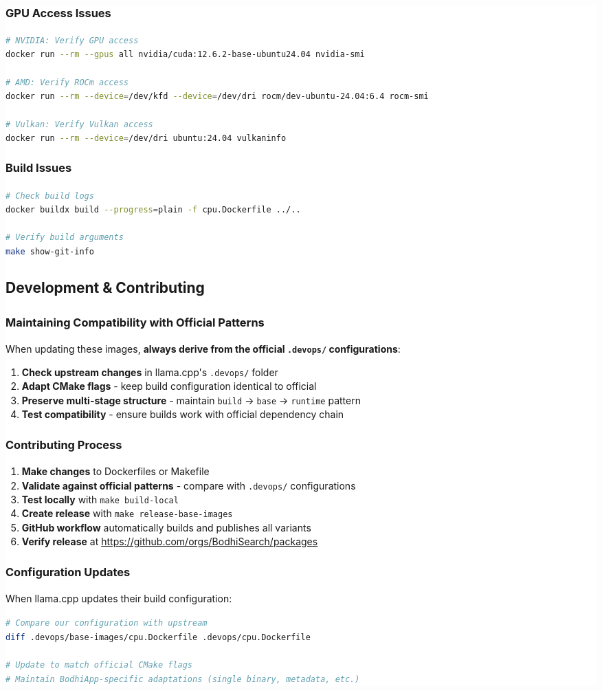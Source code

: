 ### GPU Access Issues
```bash
# NVIDIA: Verify GPU access
docker run --rm --gpus all nvidia/cuda:12.6.2-base-ubuntu24.04 nvidia-smi

# AMD: Verify ROCm access  
docker run --rm --device=/dev/kfd --device=/dev/dri rocm/dev-ubuntu-24.04:6.4 rocm-smi

# Vulkan: Verify Vulkan access
docker run --rm --device=/dev/dri ubuntu:24.04 vulkaninfo
```

### Build Issues
```bash
# Check build logs
docker buildx build --progress=plain -f cpu.Dockerfile ../..

# Verify build arguments
make show-git-info
```

## Development & Contributing

### Maintaining Compatibility with Official Patterns

When updating these images, **always derive from the official `.devops/` configurations**:

1. **Check upstream changes** in llama.cpp's `.devops/` folder
2. **Adapt CMake flags** - keep build configuration identical to official
3. **Preserve multi-stage structure** - maintain `build` → `base` → `runtime` pattern
4. **Test compatibility** - ensure builds work with official dependency chain

### Contributing Process

1. **Make changes** to Dockerfiles or Makefile
2. **Validate against official patterns** - compare with `.devops/` configurations
3. **Test locally** with `make build-local`
4. **Create release** with `make release-base-images`
5. **GitHub workflow** automatically builds and publishes all variants
6. **Verify release** at https://github.com/orgs/BodhiSearch/packages

### Configuration Updates

When llama.cpp updates their build configuration:

```bash
# Compare our configuration with upstream
diff .devops/base-images/cpu.Dockerfile .devops/cpu.Dockerfile

# Update to match official CMake flags
# Maintain BodhiApp-specific adaptations (single binary, metadata, etc.)
```

